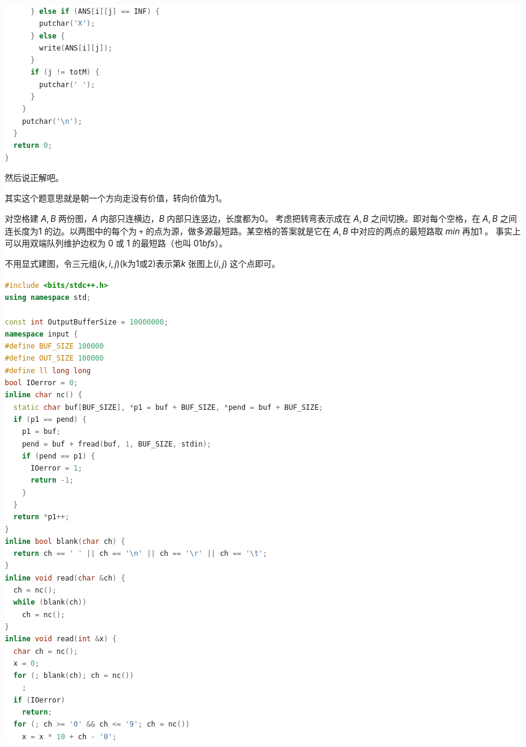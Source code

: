 ```cpp
      } else if (ANS[i][j] == INF) {
        putchar('X');
      } else {
        write(ANS[i][j]);
      }
      if (j != totM) {
        putchar(' ');
      }
    }
    putchar('\n');
  }
  return 0;
}
```

然后说正解吧。

其实这个题意思就是朝一个方向走没有价值，转向价值为1。

对空格建 $A, B$ 两份图，$A$ 内部只连横边，$B$ 内部只连竖边，长度都为$0$。
考虑把转弯表示成在 $A, B$ 之间切换。即对每个空格，在 $A, B$ 之间连长度为$1$ 的边。以两图中的每个为
`+` 的点为源，做多源最短路。某空格的答案就是它在 $A, B$ 中对应的两点的最短路取 $min$ 再加$1$ 。
事实上可以用双端队列维护边权为 $0$ 或 $1$ 的最短路（也叫 $01 bfs$）。

不用显式建图，令三元组$(k,i,j)$(k为1或2)表示第$k$ 张图上$(i,j)$ 这个点即可。

```cpp
#include <bits/stdc++.h>
using namespace std;

const int OutputBufferSize = 10000000;
namespace input {
#define BUF_SIZE 100000
#define OUT_SIZE 100000
#define ll long long
bool IOerror = 0;
inline char nc() {
  static char buf[BUF_SIZE], *p1 = buf + BUF_SIZE, *pend = buf + BUF_SIZE;
  if (p1 == pend) {
    p1 = buf;
    pend = buf + fread(buf, 1, BUF_SIZE, stdin);
    if (pend == p1) {
      IOerror = 1;
      return -1;
    }
  }
  return *p1++;
}
inline bool blank(char ch) {
  return ch == ' ' || ch == '\n' || ch == '\r' || ch == '\t';
}
inline void read(char &ch) {
  ch = nc();
  while (blank(ch))
    ch = nc();
}
inline void read(int &x) {
  char ch = nc();
  x = 0;
  for (; blank(ch); ch = nc())
    ;
  if (IOerror)
    return;
  for (; ch >= '0' && ch <= '9'; ch = nc())
    x = x * 10 + ch - '0';
```